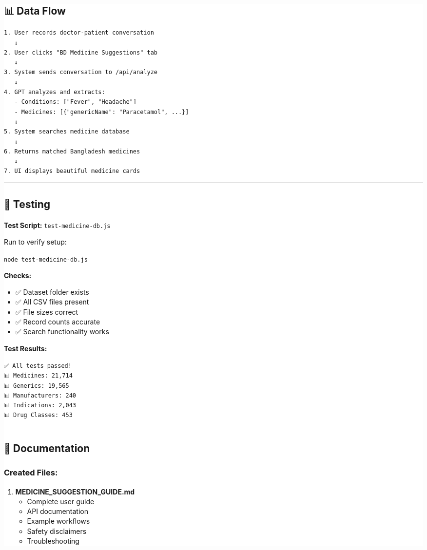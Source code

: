 
## 📊 Data Flow

```
1. User records doctor-patient conversation
   ↓
2. User clicks "BD Medicine Suggestions" tab
   ↓
3. System sends conversation to /api/analyze
   ↓
4. GPT analyzes and extracts:
   - Conditions: ["Fever", "Headache"]
   - Medicines: [{"genericName": "Paracetamol", ...}]
   ↓
5. System searches medicine database
   ↓
6. Returns matched Bangladesh medicines
   ↓
7. UI displays beautiful medicine cards
```

---

## 🧪 Testing

**Test Script:** `test-medicine-db.js`

Run to verify setup:
```bash
node test-medicine-db.js
```

**Checks:**
- ✅ Dataset folder exists
- ✅ All CSV files present
- ✅ File sizes correct
- ✅ Record counts accurate
- ✅ Search functionality works

**Test Results:**
```
✅ All tests passed!
📊 Medicines: 21,714
📊 Generics: 19,565
📊 Manufacturers: 240
📊 Indications: 2,043
📊 Drug Classes: 453
```

---

## 📖 Documentation

### Created Files:
1. **MEDICINE_SUGGESTION_GUIDE.md**
   - Complete user guide
   - API documentation
   - Example workflows
   - Safety disclaimers
   - Troubleshooting
